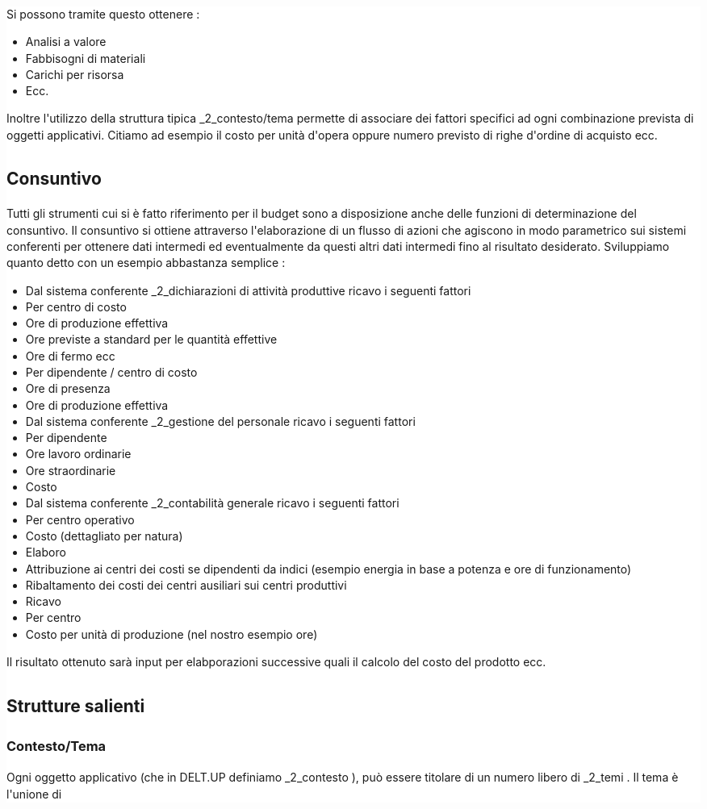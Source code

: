 Si possono tramite questo ottenere : 

- Analisi a valore
- Fabbisogni di materiali
- Carichi per risorsa
- Ecc.

Inoltre l'utilizzo della struttura tipica _2_contesto/tema permette di associare dei fattori specifici ad ogni combinazione prevista di oggetti applicativi. Citiamo ad esempio il costo per unità d'opera oppure numero previsto di righe d'ordine di acquisto ecc.

## Consuntivo
Tutti gli strumenti cui si è fatto riferimento per il budget sono a disposizione anche delle funzioni di determinazione del consuntivo.
Il consuntivo si ottiene attraverso l'elaborazione di un flusso di azioni che agiscono in modo parametrico sui sistemi conferenti per ottenere dati intermedi ed eventualmente da questi altri dati intermedi fino al risultato desiderato. Sviluppiamo quanto detto con un esempio abbastanza semplice : 

- Dal sistema conferente _2_dichiarazioni di attività produttive ricavo i seguenti fattori
- Per centro di costo
- Ore di produzione effettiva
- Ore previste a standard per le quantità effettive
- Ore di fermo ecc
- Per dipendente / centro di costo
- Ore di presenza
- Ore di produzione effettiva
- Dal sistema conferente _2_gestione del personale ricavo i seguenti fattori
- Per dipendente
- Ore lavoro ordinarie
- Ore straordinarie
- Costo
- Dal sistema conferente _2_contabilità generale ricavo i seguenti fattori
- Per centro operativo
- Costo (dettagliato per natura)
- Elaboro
- Attribuzione ai centri dei costi se dipendenti da indici (esempio energia in base a potenza e ore di funzionamento)
- Ribaltamento dei costi dei centri ausiliari sui centri produttivi
- Ricavo
- Per centro
- Costo per unità di produzione (nel nostro esempio ore)

Il risultato ottenuto sarà input per elabporazioni successive quali il calcolo del costo del prodotto ecc.

## Strutture salienti
### Contesto/Tema
Ogni oggetto applicativo (che in DELT.UP definiamo _2_contesto ), può essere titolare di un numero libero di _2_temi .
Il tema è l'unione di
